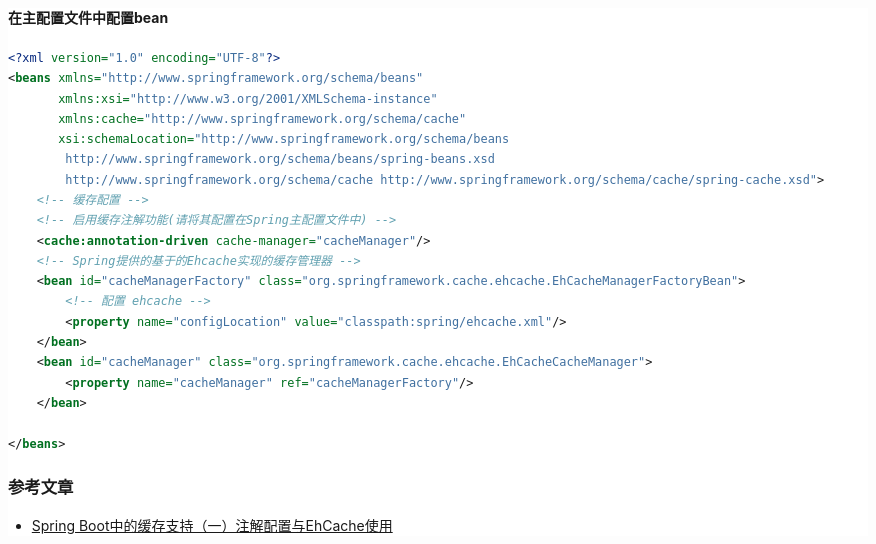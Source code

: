 #### 在主配置文件中配置bean

```xml
<?xml version="1.0" encoding="UTF-8"?>
<beans xmlns="http://www.springframework.org/schema/beans"
       xmlns:xsi="http://www.w3.org/2001/XMLSchema-instance"
       xmlns:cache="http://www.springframework.org/schema/cache"
       xsi:schemaLocation="http://www.springframework.org/schema/beans
        http://www.springframework.org/schema/beans/spring-beans.xsd
    	http://www.springframework.org/schema/cache http://www.springframework.org/schema/cache/spring-cache.xsd">
    <!-- 缓存配置 -->
    <!-- 启用缓存注解功能(请将其配置在Spring主配置文件中) -->
    <cache:annotation-driven cache-manager="cacheManager"/>
    <!-- Spring提供的基于的Ehcache实现的缓存管理器 -->
    <bean id="cacheManagerFactory" class="org.springframework.cache.ehcache.EhCacheManagerFactoryBean">
        <!-- 配置 ehcache -->
        <property name="configLocation" value="classpath:spring/ehcache.xml"/>
    </bean>
    <bean id="cacheManager" class="org.springframework.cache.ehcache.EhCacheCacheManager">
        <property name="cacheManager" ref="cacheManagerFactory"/>
    </bean>

</beans>
```



### 参考文章

* [Spring Boot中的缓存支持（一）注解配置与EhCache使用](http://blog.didispace.com/springbootcache1/)